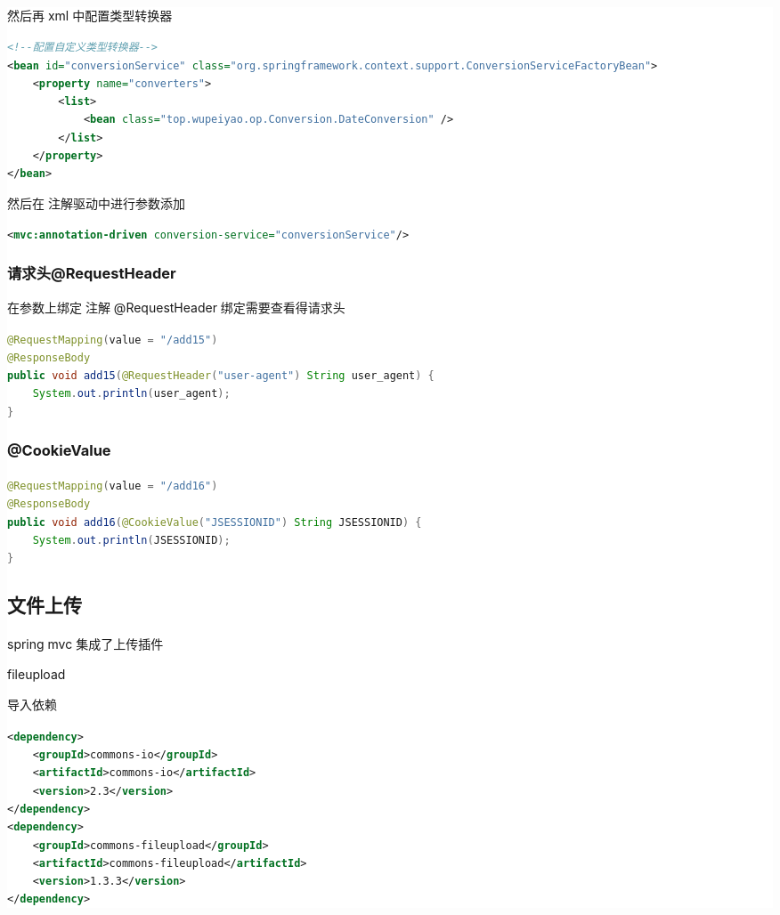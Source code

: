 然后再 xml 中配置类型转换器

```xml
<!--配置自定义类型转换器-->
<bean id="conversionService" class="org.springframework.context.support.ConversionServiceFactoryBean">
    <property name="converters">
        <list>
            <bean class="top.wupeiyao.op.Conversion.DateConversion" />
        </list>
    </property>
</bean>
```

然后在 注解驱动中进行参数添加

```xml
<mvc:annotation-driven conversion-service="conversionService"/>
```

### 请求头@RequestHeader

在参数上绑定 注解 @RequestHeader 绑定需要查看得请求头

```java
@RequestMapping(value = "/add15")
@ResponseBody
public void add15(@RequestHeader("user-agent") String user_agent) {
    System.out.println(user_agent);
}
```

### @CookieValue

```java
@RequestMapping(value = "/add16")
@ResponseBody
public void add16(@CookieValue("JSESSIONID") String JSESSIONID) {
    System.out.println(JSESSIONID);
}
```

## 文件上传

spring mvc 集成了上传插件

fileupload

导入依赖

```xml
<dependency>
    <groupId>commons-io</groupId>
    <artifactId>commons-io</artifactId>
    <version>2.3</version>
</dependency>
<dependency>
    <groupId>commons-fileupload</groupId>
    <artifactId>commons-fileupload</artifactId>
    <version>1.3.3</version>
</dependency>
```

